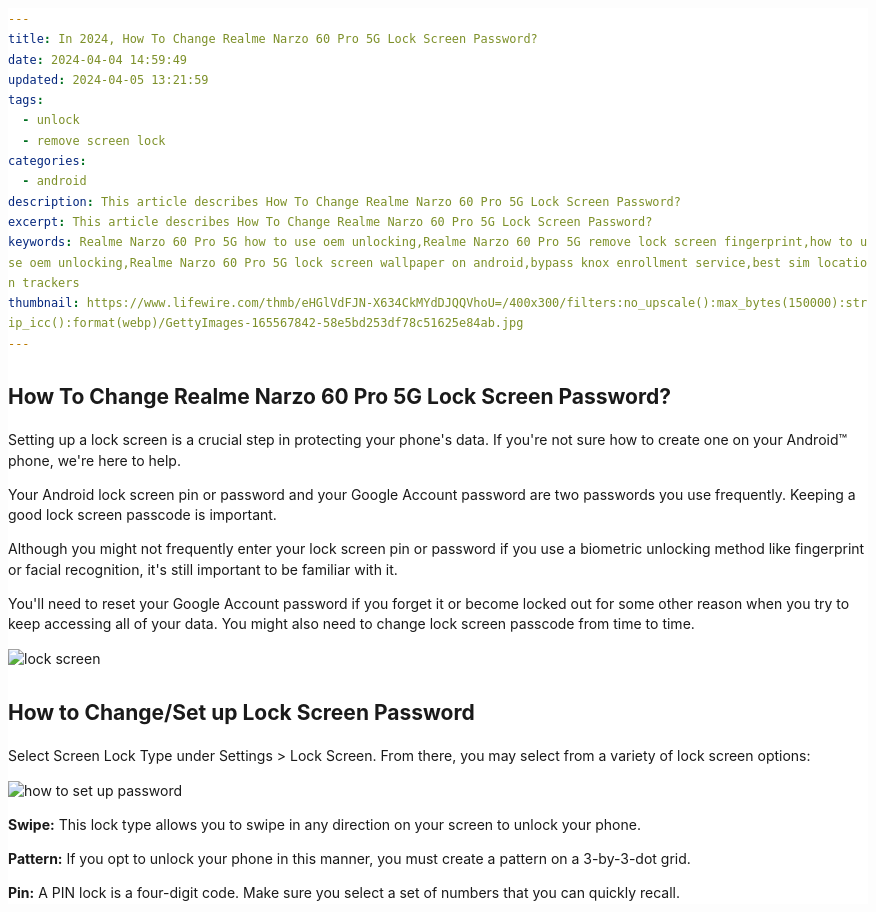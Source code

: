 ```yaml
---
title: In 2024, How To Change Realme Narzo 60 Pro 5G Lock Screen Password?
date: 2024-04-04 14:59:49
updated: 2024-04-05 13:21:59
tags: 
  - unlock
  - remove screen lock
categories:
  - android
description: This article describes How To Change Realme Narzo 60 Pro 5G Lock Screen Password?
excerpt: This article describes How To Change Realme Narzo 60 Pro 5G Lock Screen Password?
keywords: Realme Narzo 60 Pro 5G how to use oem unlocking,Realme Narzo 60 Pro 5G remove lock screen fingerprint,how to use oem unlocking,Realme Narzo 60 Pro 5G lock screen wallpaper on android,bypass knox enrollment service,best sim location trackers
thumbnail: https://www.lifewire.com/thmb/eHGlVdFJN-X634CkMYdDJQQVhoU=/400x300/filters:no_upscale():max_bytes(150000):strip_icc():format(webp)/GettyImages-165567842-58e5bd253df78c51625e84ab.jpg
---
```


## How To Change Realme Narzo 60 Pro 5G Lock Screen Password?

Setting up a lock screen is a crucial step in protecting your phone's data. If you're not sure how to create one on your Android™ phone, we're here to help.

Your Android lock screen pin or password and your Google Account password are two passwords you use frequently. Keeping a good lock screen passcode is important.

Although you might not frequently enter your lock screen pin or password if you use a biometric unlocking method like fingerprint or facial recognition, it's still important to be familiar with it.

You'll need to reset your Google Account password if you forget it or become locked out for some other reason when you try to keep accessing all of your data. You might also need to change lock screen passcode from time to time.

![lock screen](https://images.wondershare.com/drfone/article/2022/11/how-to-change-lock-screen-password-1.jpg)


## How to Change/Set up Lock Screen Password

Select Screen Lock Type under Settings > Lock Screen. From there, you may select from a variety of lock screen options:

![how to set up password](https://images.wondershare.com/drfone/article/2022/11/how-to-change-lock-screen-password-2.jpg)

**Swipe:** This lock type allows you to swipe in any direction on your screen to unlock your phone.

**Pattern:** If you opt to unlock your phone in this manner, you must create a pattern on a 3-by-3-dot grid.

**Pin:** A PIN lock is a four-digit code. Make sure you select a set of numbers that you can quickly recall.
